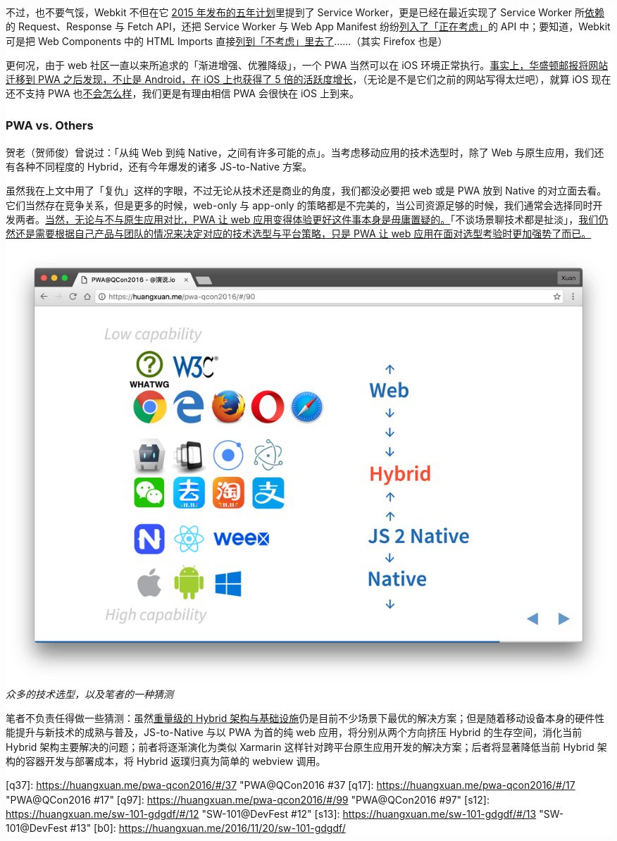 不过，也不要气馁，Webkit 不但在它 [2015 年发布的五年计划][36]里提到了 Service Worker，更是已经在最近实现了 Service Worker 所[依赖][41]的 Request、Response 与 Fetch API，还把 Service Worker 与 Web App Manifest 纷纷[列入了「正在考虑」][37]的 API 中；要知道，Webkit 可是把 Web Components 中的 HTML Imports 直接[列到「不考虑」里去了][38]……（其实 Firefox 也是）

更何况，由于 web 社区一直以来所追求的「渐进增强、优雅降级」，一个 PWA 当然可以在 iOS 环境正常执行。[事实上，华盛顿邮报将网站迁移到 PWA 之后发现，不止是 Android，在 iOS 上也获得了 5 倍的活跃度增长][39]，（无论是不是它们之前的网站写得太烂吧），就算 iOS 现在还不支持 PWA 也[不会怎么样][40]，我们更是有理由相信 PWA 会很快在 iOS 上到来。

### PWA vs. Others

贺老（贺师俊）曾说过：「从纯 Web 到纯 Native，之间有许多可能的点」。当考虑移动应用的技术选型时，除了 Web 与原生应用，我们还有各种不同程度的 Hybrid，还有今年爆发的诸多 JS-to-Native 方案。

虽然我在上文中用了「复仇」这样的字眼，不过无论从技术还是商业的角度，我们都没必要把 web 或是 PWA 放到 Native 的对立面去看。它们当然存在竞争关系，但是更多的时候，web-only 与 app-only 的策略都是不完美的，当公司资源足够的时候，我们通常会选择同时开发两者。[当然，无论与不与原生应用对比，PWA 让 web 应用变得体验更好这件事本身是毋庸置疑的。][43]「不谈场景聊技术都是扯淡」，[我们仍然还是需要根据自己产品与团队的情况来决定对应的技术选型与平台策略，只是 PWA 让 web 应用在面对选型考验时更加强势了而已。][44]


![](/img/in-post/post-nextgen-web-pwa/qcon-trend.png)
*众多的技术选型，以及笔者的一种猜测*

笔者不负责任得做一些猜测：虽然[重量级的 Hybrid 架构与基础设施][45]仍是目前不少场景下最优的解决方案；但是随着移动设备本身的硬件性能提升与新技术的成熟与普及，JS-to-Native 与以 PWA 为首的纯 web 应用，将分别从两个方向挤压 Hybrid 的生存空间，消化当前 Hybrid 架构主要解决的问题；前者将逐渐演化为类似 Xarmarin 这样针对跨平台原生应用开发的解决方案；后者将显著降低当前 Hybrid 架构的容器开发与部署成本，将 Hybrid 返璞归真为简单的 webview 调用。


[1]: http://nerds.airbnb.com/isomorphic-javascript-future-web-apps/ "Isomorphic JavaScript: The Future of Web Apps"
[2]: https://medium.com/@mjackson/universal-javascript-4761051b7ae9#.unrzyz3b2 "Universal JavaScript"
[3]: https://en.wikipedia.org/wiki/Ajax_(programming) "Ajax - Wikipedia"
[4]: https://en.wikipedia.org/wiki/Responsive_web_design "Responsive Web Design - Wikipedia"
[5]: http://www.adobe.com/products/air.html "Adobe AIR Application"
[6]: https://msdn.microsoft.com/en-us/library/windows/apps/br211385.aspx "Windows Runtime JS API"
[7]: https://developer.chrome.com/extensions/apps "Chrome Packaged Apps"
[8]: https://developer.mozilla.org/en-US/docs/Archive/Firefox_OS/Firefox_OS_apps/Building_apps_for_Firefox_OS "Firefox OS Packaged Apps"
[9]: http://www.openwebosproject.org/ "Open webOS"
[10]: https://cordova.apache.org/ "Apache Cordova"
[11]: http://electron.atom.io/ "Electron"
[12]: https://developer.chrome.com/extensions/manifest "Chrome Apps Manifest"
[13]: https://developer.mozilla.org/en-US/docs/Archive/Firefox_OS/Firefox_OS_apps/Building_apps_for_Firefox_OS/Manifest "Firefox OS App Manifest"
[14]: https://www.w3.org/TR/2013/WD-appmanifest-20131217/ "Manifest for web apps and bookmarks - First Public Working Draft"
[15]: https://youtu.be/m2a9hlUFRhg "Keynote (Chrome Dev Summit 2015)"
[16]: https://developers.google.com/web/fundamentals/engage-and-retain/app-install-banners/?hl=en "Web App Install Banners - Google Developer"
[17]: https://en.wikipedia.org/wiki/Flipkart "Flipkart - wikipedia"
[18]: https://youtu.be/eI3B6x0fw9s "Keynote (Chrome Dev Summit 2016)"
[19]: http://cordova.apache.org/docs/en/6.x/config_ref/index.html "Config.xml - Apache Cordova"
[20]: https://msdn.microsoft.com/en-us/library/dn320426%28v=vs.85%29.aspx "Browser configuration schema reference - MSDN"
[21]: https://huangxuan.me "Hux Blog"
[22]: https://www.html5rocks.com/en/tutorials/notifications/quick/ "Using the Notification API"
[23]: https://blogs.windows.com/msedgedev/2016/05/16/web-notifications-microsoft-edge/#2VBm890EjvAvUcgE.97
[24]: https://developer.apple.com/notifications/safari-push-notifications/ "Safari Push Notifications"
[25]: https://developers.google.com/web/fundamentals/engage-and-retain/push-notifications/ "Web Push Notifications - Google Developer"
[26]: https://en.wikipedia.org/wiki/Progressive_web_app#Hybrid_Apps
[27]: http://phonegap.com/blog/2012/05/09/phonegap-beliefs-goals-and-philosophy/ "PhoneGap Beliefs, Goals, and Philosophy"
[28]: https://infrequently.org/2015/06/progressive-apps-escaping-tabs-without-losing-our-soul/ "Progressive Web Apps: Escaping Tabs Without Losing Our Soul"
[29]: https://github.com/Huxpro/sw-101-gdgdf
[30]: developers.google.com/web/updates/2015/12/background-sync "Background Sync - Google Developers"
[31]: http://marketingland.com/report-mobile-users-spend-80-percent-time-just-five-apps-116858 "Report: Mobile Users Spend 80 Percent Of Time In Just Five Apps"
[32]: http://www.recode.net/2016/9/16/12933780/average-app-downloads-per-month-comscore "Half of U.S. smartphone users download zero apps per month"
[33]: https://youtu.be/EUthgV-U05w "AdWords for App Promotion - Google"
[34]: https://blogs.windows.com/msedgedev/2016/07/08/the-progress-of-web-apps/ "The Progress of Web Apps - MSEdgeDev Blog"
[35]: https://developer.microsoft.com/en-us/microsoft-edge/platform/status/ "Microsoft Edge web platform features status"
[36]: https://trac.webkit.org/wiki/FiveYearPlanFall2015
[37]: https://webkit.org/status/ "Webkit Feature Status"
[38]: https://webkit.org/status/#specification-web-components "HTML Imports - Not Considering"
[39]: https://cloudfour.com/thinks/why-does-the-washington-posts-progressive-web-app-increase-engagement-on-ios/ "Why does The Washington Post’s Progressive Web App increase engagement on iOS?"
[40]: https://cloudfour.com/thinks/ios-doesnt-support-progressive-web-apps-so-what/ "iOS doesn’t support Progressive Web Apps, so what?"
[41]: https://jakearchibald.github.io/isserviceworkerready/ "Is Service Worker Ready?"
[42]: https://www.microsoft.com/en-us/WindowsForBusiness/End-of-IE-support "Internet Explorer End of Support"
[43]: https://cloudfour.com/thinks/progressive-web-apps-simply-make-sense/?utm_source=mobilewebweekly&utm_medium=email#fn-4857-1 "Progressive Web Apps Simply Make Sense"
[44]: https://medium.com/@owencm/the-surprising-tradeoff-at-the-center-of-question-whether-to-build-an-native-or-web-app-d2ad00c40fb2#.ym83ct2ax "The surprising tradeoff at the center of the question whether to build a Native or Web App"
[45]: http://zhihu.com/question/31316032/answer/75236718
[46]: https://www.zhihu.com/question/46690207/answer/104851767
[47]: https://developers.google.com/web/showcase/ "Case Studies - Google Developers"
[48]: https://en.wikipedia.org/wiki/Google_Gears "Gears - Wikipedia"
[49]: https://zhuanlan.zhihu.com/p/22561084 "Web 在继续离我们远去"
[50]: youtu.be/y1B2c3ZD9fk?t=1h14m48s "WWDC 2017"
[spec1]: https://w3c.github.io/manifest/#use-cases-and-requirements "Web App Manifest"
[spec2]: https://w3c.github.io/ServiceWorker/ "Service Worker"
[spec3]: http://w3c.github.io/push-api/ "Push API"
[spec4]: https://notifications.spec.whatwg.org/ "Notification API"
[spec5]: https://tools.ietf.org/html/draft-ietf-webpush-protocol-12 "Web Push Protocol"
[spec6]: https://wicg.github.io/BackgroundSync/spec/ "Web Background Synchronization - WICG"
[spec7]: http://www.chromium.org/developers/design-documents/desktop-notifications/api-specification "API Specification - The Chromium Projects"
[spec8]: https://www.w3.org/TR/notifications/ "Web Notifications - W3C"
[spec9]: https://streams.spec.whatwg.org/ "Streams"
[spec10]: https://www.w3.org/TR/offline-webapps/ "Offline Web Applications"
[spec11]: https://www.w3.org/TR/2011/WD-html5-20110525/offline.html "HTML5 5.6 Offline Web Applications"
[i1]: http://appleinsider.com/articles/08/10/03/latest_iphone_software_supports_full_screen_web_apps.html
[i2]: https://developers.google.com/web/events/pwaroadshow/
[i3]: https://medium.com/@AdityaPunjani/building-flipkart-lite-a-progressive-web-app-2c211e641883#.hz4d3kw41 "Building Flipkart Lite: A Progressive Web App"
[i4]: https://twitter.com/adityapunjani
[q37]: https://huangxuan.me/pwa-qcon2016/#/37 "PWA@QCon2016 #37
[q17]: https://huangxuan.me/pwa-qcon2016/#/17 "PWA@QCon2016 #17"
[q97]: https://huangxuan.me/pwa-qcon2016/#/99 "PWA@QCon2016 #97"
[s12]: https://huangxuan.me/sw-101-gdgdf/#/12 "SW-101@DevFest #12"
[s13]: https://huangxuan.me/sw-101-gdgdf/#/13 "SW-101@DevFest #13"
[b0]: https://huangxuan.me/2016/11/20/sw-101-gdgdf/